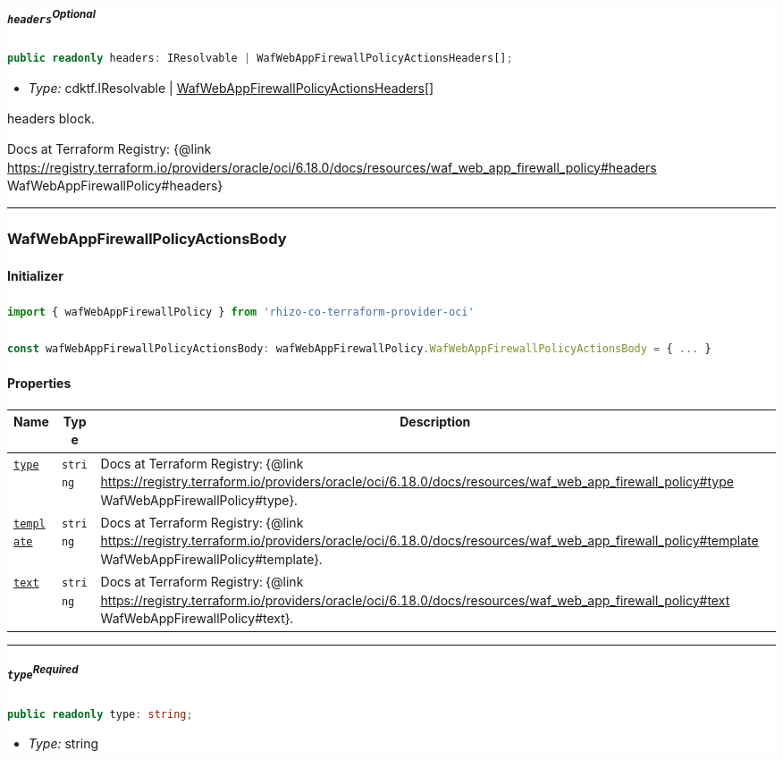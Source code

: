 
##### `headers`<sup>Optional</sup> <a name="headers" id="rhizo-co-terraform-provider-oci.wafWebAppFirewallPolicy.WafWebAppFirewallPolicyActions.property.headers"></a>

```typescript
public readonly headers: IResolvable | WafWebAppFirewallPolicyActionsHeaders[];
```

- *Type:* cdktf.IResolvable | <a href="#rhizo-co-terraform-provider-oci.wafWebAppFirewallPolicy.WafWebAppFirewallPolicyActionsHeaders">WafWebAppFirewallPolicyActionsHeaders</a>[]

headers block.

Docs at Terraform Registry: {@link https://registry.terraform.io/providers/oracle/oci/6.18.0/docs/resources/waf_web_app_firewall_policy#headers WafWebAppFirewallPolicy#headers}

---

### WafWebAppFirewallPolicyActionsBody <a name="WafWebAppFirewallPolicyActionsBody" id="rhizo-co-terraform-provider-oci.wafWebAppFirewallPolicy.WafWebAppFirewallPolicyActionsBody"></a>

#### Initializer <a name="Initializer" id="rhizo-co-terraform-provider-oci.wafWebAppFirewallPolicy.WafWebAppFirewallPolicyActionsBody.Initializer"></a>

```typescript
import { wafWebAppFirewallPolicy } from 'rhizo-co-terraform-provider-oci'

const wafWebAppFirewallPolicyActionsBody: wafWebAppFirewallPolicy.WafWebAppFirewallPolicyActionsBody = { ... }
```

#### Properties <a name="Properties" id="Properties"></a>

| **Name** | **Type** | **Description** |
| --- | --- | --- |
| <code><a href="#rhizo-co-terraform-provider-oci.wafWebAppFirewallPolicy.WafWebAppFirewallPolicyActionsBody.property.type">type</a></code> | <code>string</code> | Docs at Terraform Registry: {@link https://registry.terraform.io/providers/oracle/oci/6.18.0/docs/resources/waf_web_app_firewall_policy#type WafWebAppFirewallPolicy#type}. |
| <code><a href="#rhizo-co-terraform-provider-oci.wafWebAppFirewallPolicy.WafWebAppFirewallPolicyActionsBody.property.template">template</a></code> | <code>string</code> | Docs at Terraform Registry: {@link https://registry.terraform.io/providers/oracle/oci/6.18.0/docs/resources/waf_web_app_firewall_policy#template WafWebAppFirewallPolicy#template}. |
| <code><a href="#rhizo-co-terraform-provider-oci.wafWebAppFirewallPolicy.WafWebAppFirewallPolicyActionsBody.property.text">text</a></code> | <code>string</code> | Docs at Terraform Registry: {@link https://registry.terraform.io/providers/oracle/oci/6.18.0/docs/resources/waf_web_app_firewall_policy#text WafWebAppFirewallPolicy#text}. |

---

##### `type`<sup>Required</sup> <a name="type" id="rhizo-co-terraform-provider-oci.wafWebAppFirewallPolicy.WafWebAppFirewallPolicyActionsBody.property.type"></a>

```typescript
public readonly type: string;
```

- *Type:* string
